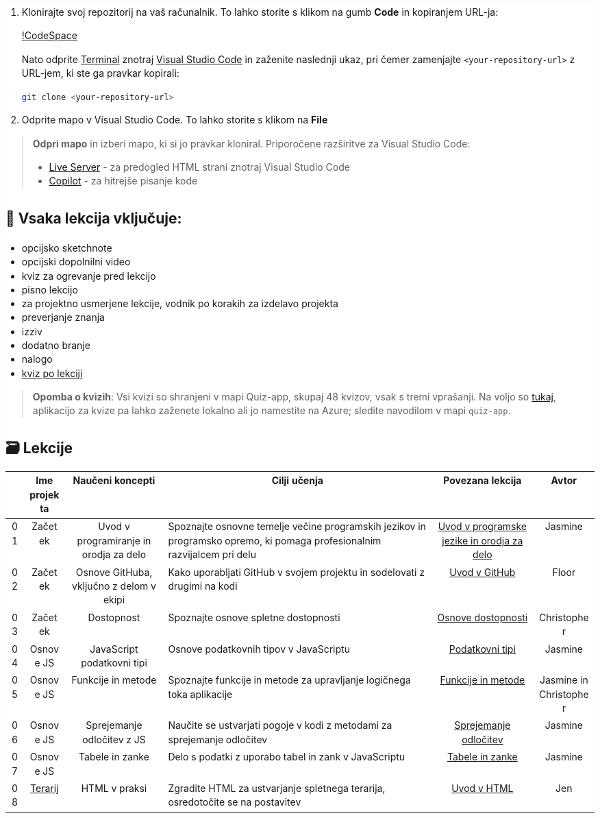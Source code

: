 1. Klonirajte svoj repozitorij na vaš računalnik. To lahko storite s klikom na gumb **Code** in kopiranjem URL-ja:

    [!CodeSpace](./images/createcodespace.png)

    Nato odprite [Terminal](https://code.visualstudio.com/docs/terminal/basics/?WT.mc_id=academic-77807-sagibbon) znotraj [Visual Studio Code](https://code.visualstudio.com/?WT.mc_id=academic-77807-sagibbon) in zaženite naslednji ukaz, pri čemer zamenjajte `<your-repository-url>` z URL-jem, ki ste ga pravkar kopirali:

    ```bash 
    git clone <your-repository-url>
    ```

2. Odprite mapo v Visual Studio Code. To lahko storite s klikom na **File**
> **Odpri mapo** in izberi mapo, ki si jo pravkar kloniral.
> Priporočene razširitve za Visual Studio Code:
>
> * [Live Server](https://marketplace.visualstudio.com/items?itemName=ritwickdey.LiveServer&WT.mc_id=academic-77807-sagibbon) - za predogled HTML strani znotraj Visual Studio Code
> * [Copilot](https://marketplace.visualstudio.com/items?itemName=GitHub.copilot&WT.mc_id=academic-77807-sagibbon) - za hitrejše pisanje kode

## 📂 Vsaka lekcija vključuje:

- opcijsko sketchnote
- opcijski dopolnilni video
- kviz za ogrevanje pred lekcijo
- pisno lekcijo
- za projektno usmerjene lekcije, vodnik po korakih za izdelavo projekta
- preverjanje znanja
- izziv
- dodatno branje
- nalogo
- [kviz po lekciji](https://ff-quizzes.netlify.app/web/)

> **Opomba o kvizih**: Vsi kvizi so shranjeni v mapi Quiz-app, skupaj 48 kvizov, vsak s tremi vprašanji. Na voljo so [tukaj](https://ff-quizzes.netlify.app/web/), aplikacijo za kvize pa lahko zaženete lokalno ali jo namestite na Azure; sledite navodilom v mapi `quiz-app`.

## 🗃️ Lekcije

|     |                       Ime projekta                       |                            Naučeni koncepti                             | Cilji učenja                                                                                                                       |                                                         Povezana lekcija                                                          |         Avtor          |
| :-: | :------------------------------------------------------: | :--------------------------------------------------------------------: | ----------------------------------------------------------------------------------------------------------------------------------- | :----------------------------------------------------------------------------------------------------------------------------: | :---------------------: |
| 01  |                     Začetek                      |           Uvod v programiranje in orodja za delo           | Spoznajte osnovne temelje večine programskih jezikov in programsko opremo, ki pomaga profesionalnim razvijalcem pri delu | [Uvod v programske jezike in orodja za delo](./1-getting-started-lessons/1-intro-to-programming-languages/README.md) |         Jasmine         |
| 02  |                     Začetek                      |             Osnove GitHuba, vključno z delom v ekipi             | Kako uporabljati GitHub v svojem projektu in sodelovati z drugimi na kodi                                                    |                            [Uvod v GitHub](./1-getting-started-lessons/2-github-basics/README.md)                             |          Floor          |
| 03  |                     Začetek                      |                             Dostopnost                              | Spoznajte osnove spletne dostopnosti                                                                                               |                       [Osnove dostopnosti](./1-getting-started-lessons/3-accessibility/README.md)                       |       Christopher       |
| 04  |                        Osnove JS                         |                         JavaScript podatkovni tipi                          | Osnove podatkovnih tipov v JavaScriptu                                                                                                 |                                       [Podatkovni tipi](./2-js-basics/1-data-types/README.md)                                        |         Jasmine         |
| 05  |                        Osnove JS                         |                         Funkcije in metode                          | Spoznajte funkcije in metode za upravljanje logičnega toka aplikacije                                                             |                              [Funkcije in metode](./2-js-basics/2-functions-methods/README.md)                               | Jasmine in Christopher |
| 06  |                        Osnove JS                         |                        Sprejemanje odločitev z JS                        | Naučite se ustvarjati pogoje v kodi z metodami za sprejemanje odločitev                                                           |                                 [Sprejemanje odločitev](./2-js-basics/3-making-decisions/README.md)                                  |         Jasmine         |
| 07  |                        Osnove JS                         |                            Tabele in zanke                            | Delo s podatki z uporabo tabel in zank v JavaScriptu                                                                                 |                                   [Tabele in zanke](./2-js-basics/4-arrays-loops/README.md)                                    |         Jasmine         |
| 08  |       [Terarij](./3-terrarium/solution/README.md)       |                            HTML v praksi                            | Zgradite HTML za ustvarjanje spletnega terarija, osredotočite se na postavitev                                                         |                                 [Uvod v HTML](./3-terrarium/1-intro-to-html/README.md)                                 |           Jen           |